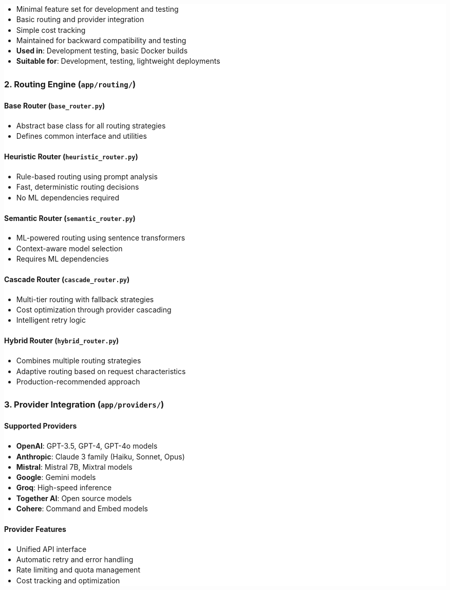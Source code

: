 - Minimal feature set for development and testing
- Basic routing and provider integration
- Simple cost tracking
- Maintained for backward compatibility and testing
- **Used in**: Development testing, basic Docker builds
- **Suitable for**: Development, testing, lightweight deployments

### 2. Routing Engine (`app/routing/`)

#### **Base Router (`base_router.py`)**

- Abstract base class for all routing strategies
- Defines common interface and utilities

#### **Heuristic Router (`heuristic_router.py`)**

- Rule-based routing using prompt analysis
- Fast, deterministic routing decisions
- No ML dependencies required

#### **Semantic Router (`semantic_router.py`)**

- ML-powered routing using sentence transformers
- Context-aware model selection
- Requires ML dependencies

#### **Cascade Router (`cascade_router.py`)**

- Multi-tier routing with fallback strategies
- Cost optimization through provider cascading
- Intelligent retry logic

#### **Hybrid Router (`hybrid_router.py`)**

- Combines multiple routing strategies
- Adaptive routing based on request characteristics
- Production-recommended approach

### 3. Provider Integration (`app/providers/`)

#### **Supported Providers**

- **OpenAI**: GPT-3.5, GPT-4, GPT-4o models
- **Anthropic**: Claude 3 family (Haiku, Sonnet, Opus)
- **Mistral**: Mistral 7B, Mixtral models
- **Google**: Gemini models
- **Groq**: High-speed inference
- **Together AI**: Open source models
- **Cohere**: Command and Embed models

#### **Provider Features**

- Unified API interface
- Automatic retry and error handling
- Rate limiting and quota management
- Cost tracking and optimization
